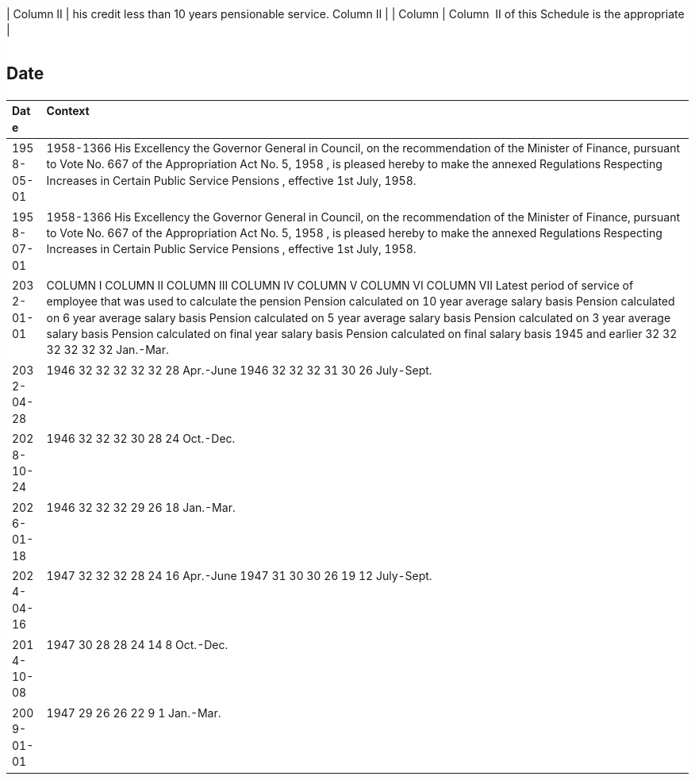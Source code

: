 | Column II                       | his credit less than 10 years pensionable service. Column II                                                            |
| Column                          | Column  II of this Schedule is the appropriate                                                                          |


## Date
| Date       | Context                                                                                                                                                                                                                                                                                                                                                                                                                                                                                        |
|:-----------|:-----------------------------------------------------------------------------------------------------------------------------------------------------------------------------------------------------------------------------------------------------------------------------------------------------------------------------------------------------------------------------------------------------------------------------------------------------------------------------------------------|
| 1958-05-01 | 1958-1366 His Excellency the Governor General in Council, on the recommendation of the Minister of Finance, pursuant to Vote No. 667 of the  Appropriation Act No. 5, 1958 , is pleased hereby to make the annexed  Regulations Respecting Increases in Certain Public Service Pensions , effective 1st July, 1958.                                                                                                                                                                            |
| 1958-07-01 | 1958-1366 His Excellency the Governor General in Council, on the recommendation of the Minister of Finance, pursuant to Vote No. 667 of the  Appropriation Act No. 5, 1958 , is pleased hereby to make the annexed  Regulations Respecting Increases in Certain Public Service Pensions , effective 1st July, 1958.                                                                                                                                                                            |
| 2032-01-01 | COLUMN I COLUMN II COLUMN III COLUMN IV COLUMN V COLUMN VI COLUMN VII Latest period of service of employee that was used to calculate the pension Pension calculated on 10 year average salary basis Pension calculated on 6 year average salary basis Pension calculated on 5 year average salary basis Pension calculated on 3 year average salary basis Pension calculated on final year salary basis Pension calculated on final salary basis 1945 and earlier 32 32 32 32 32 32 Jan.-Mar. |
| 2032-04-28 | 1946 32 32 32 32 32 28 Apr.-June 1946 32 32 32 31 30 26 July-Sept.                                                                                                                                                                                                                                                                                                                                                                                                                             |
| 2028-10-24 | 1946 32 32 32 30 28 24 Oct.-Dec.                                                                                                                                                                                                                                                                                                                                                                                                                                                               |
| 2026-01-18 | 1946 32 32 32 29 26 18 Jan.-Mar.                                                                                                                                                                                                                                                                                                                                                                                                                                                               |
| 2024-04-16 | 1947 32 32 32 28 24 16 Apr.-June 1947 31 30 30 26 19 12 July-Sept.                                                                                                                                                                                                                                                                                                                                                                                                                             |
| 2014-10-08 | 1947 30 28 28 24 14 8 Oct.-Dec.                                                                                                                                                                                                                                                                                                                                                                                                                                                                |
| 2009-01-01 | 1947 29 26 26 22 9 1 Jan.-Mar.                                                                                                                                                                                                                                                                                                                                                                                                                                                                 |